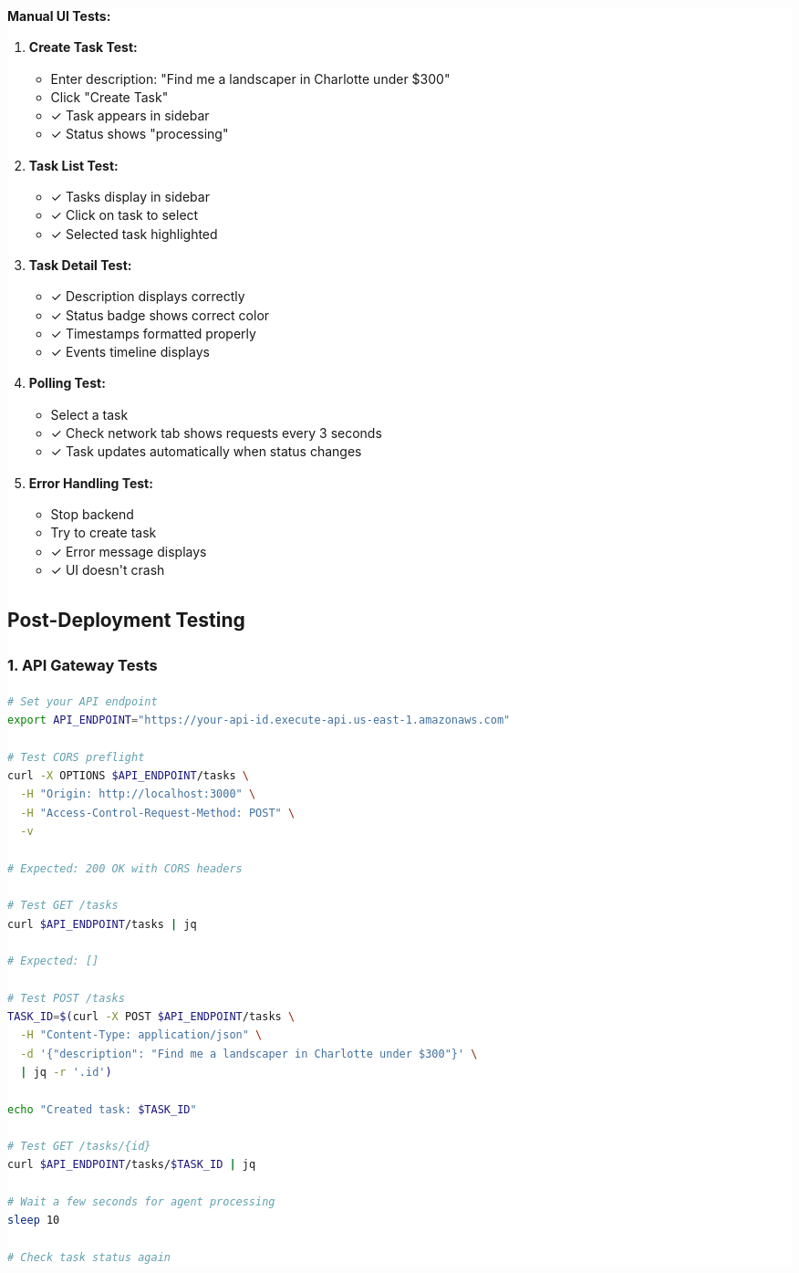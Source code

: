 **Manual UI Tests:**

1. **Create Task Test:**
   - Enter description: "Find me a landscaper in Charlotte under $300"
   - Click "Create Task"
   - ✓ Task appears in sidebar
   - ✓ Status shows "processing"

2. **Task List Test:**
   - ✓ Tasks display in sidebar
   - ✓ Click on task to select
   - ✓ Selected task highlighted

3. **Task Detail Test:**
   - ✓ Description displays correctly
   - ✓ Status badge shows correct color
   - ✓ Timestamps formatted properly
   - ✓ Events timeline displays

4. **Polling Test:**
   - Select a task
   - ✓ Check network tab shows requests every 3 seconds
   - ✓ Task updates automatically when status changes

5. **Error Handling Test:**
   - Stop backend
   - Try to create task
   - ✓ Error message displays
   - ✓ UI doesn't crash

## Post-Deployment Testing

### 1. API Gateway Tests

```bash
# Set your API endpoint
export API_ENDPOINT="https://your-api-id.execute-api.us-east-1.amazonaws.com"

# Test CORS preflight
curl -X OPTIONS $API_ENDPOINT/tasks \
  -H "Origin: http://localhost:3000" \
  -H "Access-Control-Request-Method: POST" \
  -v

# Expected: 200 OK with CORS headers

# Test GET /tasks
curl $API_ENDPOINT/tasks | jq

# Expected: []

# Test POST /tasks
TASK_ID=$(curl -X POST $API_ENDPOINT/tasks \
  -H "Content-Type: application/json" \
  -d '{"description": "Find me a landscaper in Charlotte under $300"}' \
  | jq -r '.id')

echo "Created task: $TASK_ID"

# Test GET /tasks/{id}
curl $API_ENDPOINT/tasks/$TASK_ID | jq

# Wait a few seconds for agent processing
sleep 10

# Check task status again
```